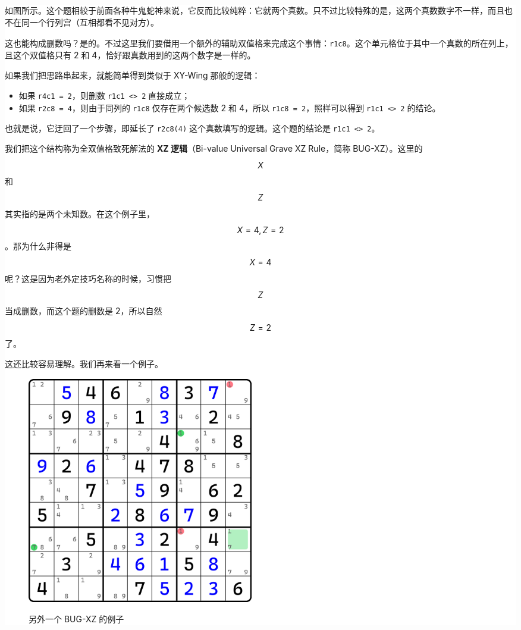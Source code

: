如图所示。这个题相较于前面各种牛鬼蛇神来说，它反而比较纯粹：它就两个真数。只不过比较特殊的是，这两个真数数字不一样，而且也不在同一个行列宫（互相都看不见对方）。

这也能构成删数吗？是的。不过这里我们要借用一个额外的辅助双值格来完成这个事情：`r1c8`。这个单元格位于其中一个真数的所在列上，且这个双值格只有 2 和 4，恰好跟真数用到的这两个数字是一样的。

如果我们把思路串起来，就能简单得到类似于 XY-Wing 那般的逻辑：

* 如果 `r4c1 = 2`，则删数 `r1c1 <> 2` 直接成立；
* 如果 `r2c8 = 4`，则由于同列的 `r1c8` 仅存在两个候选数 2 和 4，所以 `r1c8 = 2`，照样可以得到 `r1c1 <> 2` 的结论。

也就是说，它迂回了一个步骤，即延长了 `r2c8(4)` 这个真数填写的逻辑。这个题的结论是 `r1c1 <> 2`。

我们把这个结构称为全双值格致死解法的 **XZ 逻辑**（Bi-value Universal Grave XZ Rule，简称 BUG-XZ）。这里的 $$X$$ 和 $$Z$$ 其实指的是两个未知数。在这个例子里，$$X=4, Z = 2$$。那为什么非得是 $$X = 4$$ 呢？这是因为老外定技巧名称的时候，习惯把 $$Z$$ 当成删数，而这个题的删数是 2，所以自然 $$Z = 2$$ 了。

这还比较容易理解。我们再来看一个例子。

<figure><img src="../../.gitbook/assets/image (102).png" alt="" width="375"><figcaption><p>另外一个 BUG-XZ 的例子</p></figcaption></figure>
